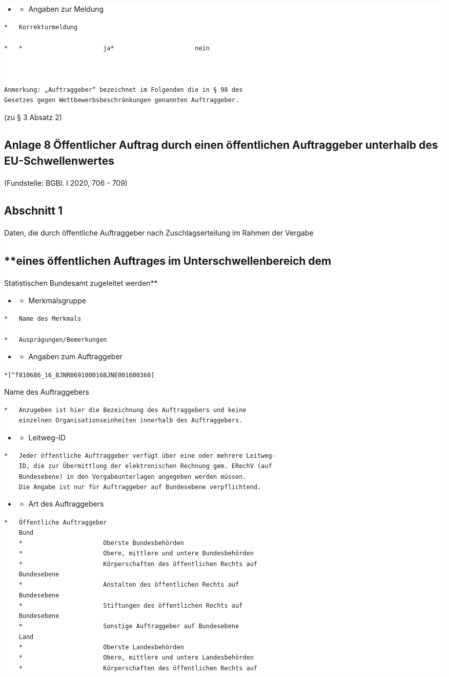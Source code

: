 
*    *   Angaben zur
        Meldung

    *   Korrekturmeldung

    *   *                      ja*                      nein



    Anmerkung: „Auftraggeber“ bezeichnet im Folgenden die in § 98 des
    Gesetzes gegen Wettbewerbsbeschränkungen genannten Auftraggeber.
[^f810686_14_BJNR069100016BJNE001501360]:     Anmerkung: „Auftraggeber“ bezeichnet in diesem Fall die in § 98 des
    Gesetzes gegen Wettbewerbsbeschränkungen genannten Auftraggeber.
[^f810686_15_BJNR069100016BJNE001501360]: 
(zu § 3 Absatz 2)

## Anlage 8 Öffentlicher Auftrag durch einen öffentlichen Auftraggeber unterhalb des EU-Schwellenwertes

(Fundstelle: BGBl. I 2020, 706 - 709)

## Abschnitt 1

Daten, die durch öffentliche Auftraggeber nach Zuschlagserteilung im
Rahmen der Vergabe
## **eines öffentlichen Auftrages im Unterschwellenbereich dem
Statistischen Bundesamt zugeleitet werden**


*    *   Merkmalsgruppe

    *   Name des Merkmals

    *   Ausprägungen/Bemerkungen


*    *   Angaben zum Auftraggeber

    *[^f810686_16_BJNR069100016BJNE001600360]
   Name des Auftraggebers

    *   Anzugeben ist hier die Bezeichnung des Auftraggebers und keine
        einzelnen Organisationseinheiten innerhalb des Auftraggebers.


*    *   Leitweg-ID

    *   Jeder öffentliche Auftraggeber verfügt über eine oder mehrere Leitweg-
        ID, die zur Übermittlung der elektronischen Rechnung gem. ERechV (auf
        Bundesebene) in den Vergabeunterlagen angegeben werden müssen.
        Die Angabe ist nur für Auftraggeber auf Bundesebene verpflichtend.


*    *   Art des Auftraggebers

    *   Öffentliche Auftraggeber
        Bund
        *                      Oberste Bundesbehörden
        *                      Obere, mittlere und untere Bundesbehörden
        *                      Körperschaften des öffentlichen Rechts auf
        Bundesebene
        *                      Anstalten des öffentlichen Rechts auf
        Bundesebene
        *                      Stiftungen des öffentlichen Rechts auf
        Bundesebene
        *                      Sonstige Auftraggeber auf Bundesebene
        Land
        *                      Oberste Landesbehörden
        *                      Obere, mittlere und untere Landesbehörden
        *                      Körperschaften des öffentlichen Rechts auf

[^f810686_02_BJNR069100016BJNE000901360]:     Anmerkung: „Auftraggeber“ bezeichnet in diesem Fall die in § 98 des
[^f810686_04_BJNR069100016BJNE001001360]:     Anmerkung: „Auftraggeber“ bezeichnet in diesem Fall die in § 98 des
[^f810686_06_BJNR069100016BJNE001101360]:     Anmerkung: „Auftraggeber“ bezeichnet in diesem Fall die in § 98 des
[^f810686_08_BJNR069100016BJNE001201360]:     Anmerkung: „Auftraggeber“ bezeichnet in diesem Fall die in § 98 des
[^f810686_10_BJNR069100016BJNE001301360]:     Anmerkung: „Auftraggeber“ bezeichnet in diesem Fall die in § 98 des
[^f810686_12_BJNR069100016BJNE001401360]:     Anmerkung: „Auftraggeber“ bezeichnet in diesem Fall die in § 98 des
[^f810686_16_BJNR069100016BJNE001600360]:     Anmerkung: „Auftraggeber“ bezeichnet in diesem Fall die in § 98 des